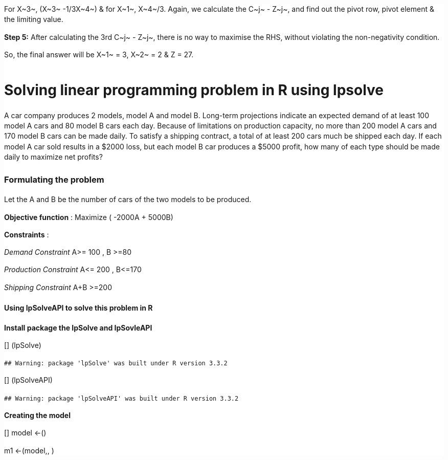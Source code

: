 For X~3~, (X~3~ -1/3X~4~) & for X~1~, X~4~/3. Again, we calculate the
C~j~ - Z~j~, and find out the pivot row, pivot element & the limiting
value.

**Step 5:** After calculating the 3rd C~j~ - Z~j~, there is no way to
maximise the RHS, without violating the non-negativity condition.

So, the final answer will be X~1~ = 3, X~2~ = 2 & Z = 27.

Solving linear programming problem in R using lpsolve
=====================================================

A car company produces 2 models, model A and model B. Long-term
projections indicate an expected demand of at least 100 model A cars and
80 model B cars each day. Because of limitations on production capacity,
no more than 200 model A cars and 170 model B cars can be made daily. To
satisfy a shipping contract, a total of at least 200 cars much be
shipped each day. If each model A car sold results in a \$2000 loss, but
each model B car produces a \$5000 profit, how many of each type should
be made daily to maximize net profits?

### Formulating the problem

Let the A and B be the number of cars of the two models to be produced.

**Objective function** : Maximize ( -2000A + 5000B)

**Constraints** :

*Demand Constraint* A\>= 100 , B \>=80

*Production Constraint* A\<= 200 , B\<=170

*Shipping Constraint* A+B \>=200

#### Using lpSolveAPI to solve this problem in R

**Install package the IpSolve and IpSovleAPI**

[] <span><span>(lpSolve)</span></span>

    ## Warning: package 'lpSolve' was built under R version 3.3.2

[] <span><span>(lpSolveAPI)</span></span>

    ## Warning: package 'lpSolveAPI' was built under R version 3.3.2

**Creating the model**

[] <span><span>model
\<-</span></span><span><span>(</span></span><span><span>)</span></span>

<span><span>m1
\<-</span></span><span><span>(model,</span></span><span><span>,
</span></span><span><span>)</span></span>
